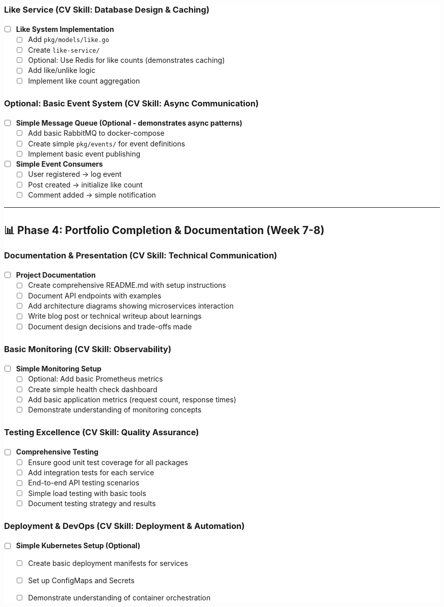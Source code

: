 ### **Like Service (CV Skill: Database Design & Caching)**
- [ ] **Like System Implementation**
  - [ ] Add `pkg/models/like.go`
  - [ ] Create `like-service/`
  - [ ] Optional: Use Redis for like counts (demonstrates caching)
  - [ ] Add like/unlike logic
  - [ ] Implement like count aggregation

### **Optional: Basic Event System (CV Skill: Async Communication)**
- [ ] **Simple Message Queue (Optional - demonstrates async patterns)**
  - [ ] Add basic RabbitMQ to docker-compose
  - [ ] Create simple `pkg/events/` for event definitions
  - [ ] Implement basic event publishing
  
- [ ] **Simple Event Consumers**
  - [ ] User registered → log event
  - [ ] Post created → initialize like count
  - [ ] Comment added → simple notification

---

## 📊 Phase 4: Portfolio Completion & Documentation (Week 7-8)

### **Documentation & Presentation (CV Skill: Technical Communication)**
- [ ] **Project Documentation**
  - [ ] Create comprehensive README.md with setup instructions
  - [ ] Document API endpoints with examples
  - [ ] Add architecture diagrams showing microservices interaction
  - [ ] Write blog post or technical writeup about learnings
  - [ ] Document design decisions and trade-offs made

### **Basic Monitoring (CV Skill: Observability)**
- [ ] **Simple Monitoring Setup**
  - [ ] Optional: Add basic Prometheus metrics
  - [ ] Create simple health check dashboard
  - [ ] Add basic application metrics (request count, response times)
  - [ ] Demonstrate understanding of monitoring concepts

### **Testing Excellence (CV Skill: Quality Assurance)**
- [ ] **Comprehensive Testing**
  - [ ] Ensure good unit test coverage for all packages
  - [ ] Add integration tests for each service
  - [ ] End-to-end API testing scenarios
  - [ ] Simple load testing with basic tools
  - [ ] Document testing strategy and results

### **Deployment & DevOps (CV Skill: Deployment & Automation)**
- [ ] **Simple Kubernetes Setup (Optional)**
  - [ ] Create basic deployment manifests for services
  - [ ] Set up ConfigMaps and Secrets
  - [ ] Demonstrate understanding of container orchestration
  